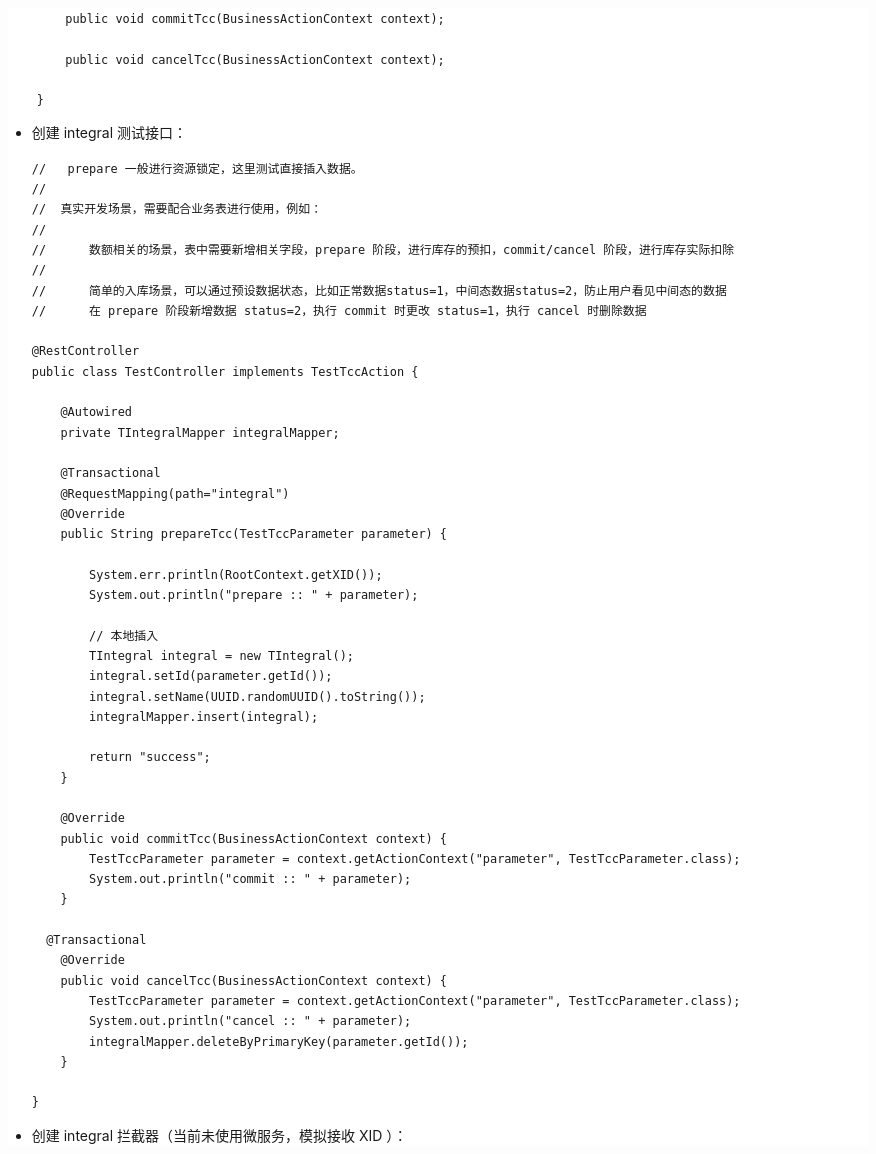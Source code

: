             public void commitTcc(BusinessActionContext context);

            public void cancelTcc(BusinessActionContext context);

        }

  * 创建 integral 测试接口：

        //   prepare 一般进行资源锁定，这里测试直接插入数据。
        //
        //  真实开发场景，需要配合业务表进行使用，例如：
        //
        //      数额相关的场景，表中需要新增相关字段，prepare 阶段，进行库存的预扣，commit/cancel 阶段，进行库存实际扣除
        //
        //      简单的入库场景，可以通过预设数据状态，比如正常数据status=1，中间态数据status=2，防止用户看见中间态的数据
        //      在 prepare 阶段新增数据 status=2，执行 commit 时更改 status=1，执行 cancel 时删除数据

        @RestController
        public class TestController implements TestTccAction {

            @Autowired
            private TIntegralMapper integralMapper;

            @Transactional
            @RequestMapping(path="integral")
            @Override
            public String prepareTcc(TestTccParameter parameter) {

                System.err.println(RootContext.getXID());
                System.out.println("prepare :: " + parameter);

                // 本地插入
                TIntegral integral = new TIntegral();
                integral.setId(parameter.getId());
                integral.setName(UUID.randomUUID().toString());
                integralMapper.insert(integral);

                return "success";
            }

            @Override
            public void commitTcc(BusinessActionContext context) {
                TestTccParameter parameter = context.getActionContext("parameter", TestTccParameter.class);
                System.out.println("commit :: " + parameter);
            }

          @Transactional
            @Override
            public void cancelTcc(BusinessActionContext context) {
                TestTccParameter parameter = context.getActionContext("parameter", TestTccParameter.class);
                System.out.println("cancel :: " + parameter);
                integralMapper.deleteByPrimaryKey(parameter.getId());
            }

        }

  * 创建 integral 拦截器（当前未使用微服务，模拟接收 XID ）：
